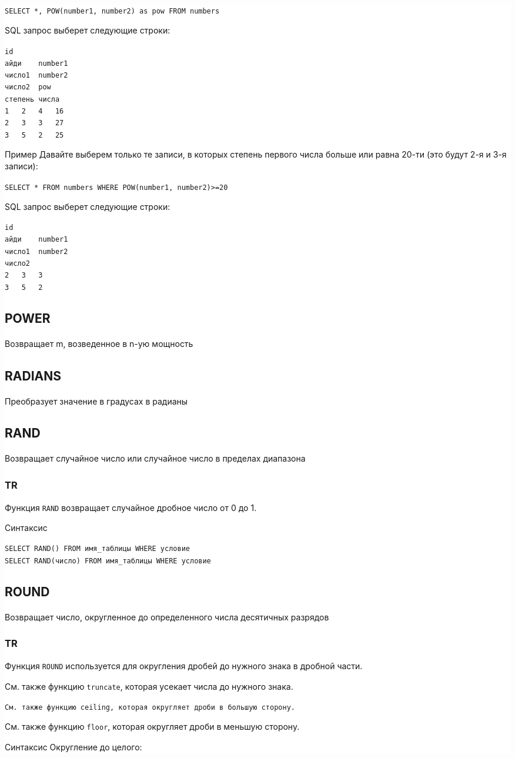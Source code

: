     SELECT *, POW(number1, number2) as pow FROM numbers
SQL запрос выберет следующие строки:

    id
    айди	number1
    число1	number2
    число2	pow
    степень числа
    1	2	4	16
    2	3	3	27
    3	5	2	25
Пример 
Давайте выберем только те записи, в которых степень первого числа больше или равна 20-ти (это будут 2-я и 3-я записи):

    SELECT * FROM numbers WHERE POW(number1, number2)>=20
SQL запрос выберет следующие строки:

    id
    айди	number1
    число1	number2
    число2
    2	3	3
    3	5	2
## POWER
Возвращает m, возведенное в n-ую мощность
## RADIANS
Преобразует значение в градусах в радианы
## RAND
Возвращает случайное число или случайное число в пределах диапазона
### TR
Функция `RAND` возвращает случайное дробное число от 0 до 1.

Синтаксис

    SELECT RAND() FROM имя_таблицы WHERE условие
    SELECT RAND(число) FROM имя_таблицы WHERE условие
## ROUND
Возвращает число, округленное до определенного числа десятичных разрядов
### TR
Функция `ROUND` используется для округления дробей до нужного знака в дробной части.

См. также функцию `truncate`, которая усекает числа до нужного знака.

    См. также функцию ceiling, которая округляет дроби в большую сторону.

См. также функцию `floor`, которая округляет дроби в меньшую сторону.

Синтаксис
Округление до целого:
